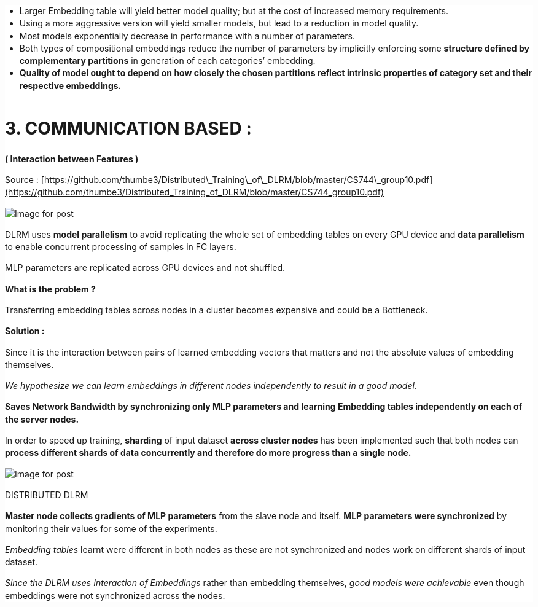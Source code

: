 *   Larger Embedding table will yield better model quality; but at the cost of increased memory requirements.
*   Using a more aggressive version will yield smaller models, but lead to a reduction in model quality.
*   Most models exponentially decrease in performance with a number of parameters.
*   Both types of compositional embeddings reduce the number of parameters by implicitly enforcing some **structure defined by** **complementary partitions** in generation of each categories’ embedding.
*   **Quality of model ought to depend on how closely the chosen partitions reflect intrinsic properties of category set and their respective embeddings.**

**3\. COMMUNICATION BASED :**
=============================

**( Interaction between Features )**

Source : [https://github.com/thumbe3/Distributed\_Training\_of\_DLRM/blob/master/CS744\_group10.pdf](https://github.com/thumbe3/Distributed_Training_of_DLRM/blob/master/CS744_group10.pdf)

<img alt="Image for post" class="t u v iy aj" src="https://miro.medium.com/max/1920/0\*7\_dPgZbjlTAxoAH0" width="960" height="540" srcSet="https://miro.medium.com/max/552/0\*7\_dPgZbjlTAxoAH0 276w, https://miro.medium.com/max/1104/0\*7\_dPgZbjlTAxoAH0 552w, https://miro.medium.com/max/1280/0\*7\_dPgZbjlTAxoAH0 640w, https://miro.medium.com/max/1400/0\*7\_dPgZbjlTAxoAH0 700w" sizes="700px"/>

DLRM uses **model parallelism** to avoid replicating the whole set of embedding tables on every GPU device and **data parallelism** to enable concurrent processing of samples in FC layers.

MLP parameters are replicated across GPU devices and not shuffled.

**What is the problem ?**

Transferring embedding tables across nodes in a cluster becomes expensive and could be a Bottleneck.

**Solution :**

Since it is the interaction between pairs of learned embedding vectors that matters and not the absolute values of embedding themselves.

_We hypothesize we can learn embeddings in different nodes independently to result in a good model._

**Saves Network Bandwidth by synchronizing only MLP parameters and learning Embedding tables independently on each of the server nodes.**

In order to speed up training, **sharding** of input dataset **across cluster nodes** has been implemented such that both nodes can **process different shards of data concurrently and therefore do more progress than a single node.**

<img alt="Image for post" class="t u v iy aj" src="https://miro.medium.com/max/714/0\*KXFcMO8GtuQfYhUj" width="357" height="329" srcSet="https://miro.medium.com/max/552/0\*KXFcMO8GtuQfYhUj 276w, https://miro.medium.com/max/714/0\*KXFcMO8GtuQfYhUj 357w" sizes="357px"/>

DISTRIBUTED DLRM

**Master node collects gradients of MLP parameters** from the slave node and itself. **MLP parameters were synchronized** by monitoring their values for some of the experiments.

_Embedding tables_ learnt were different in both nodes as these are not synchronized and nodes work on different shards of input dataset.

_Since the DLRM uses Interaction of Embeddings_ rather than embedding themselves, _good models were achievable_ even though embeddings were not synchronized across the nodes.
